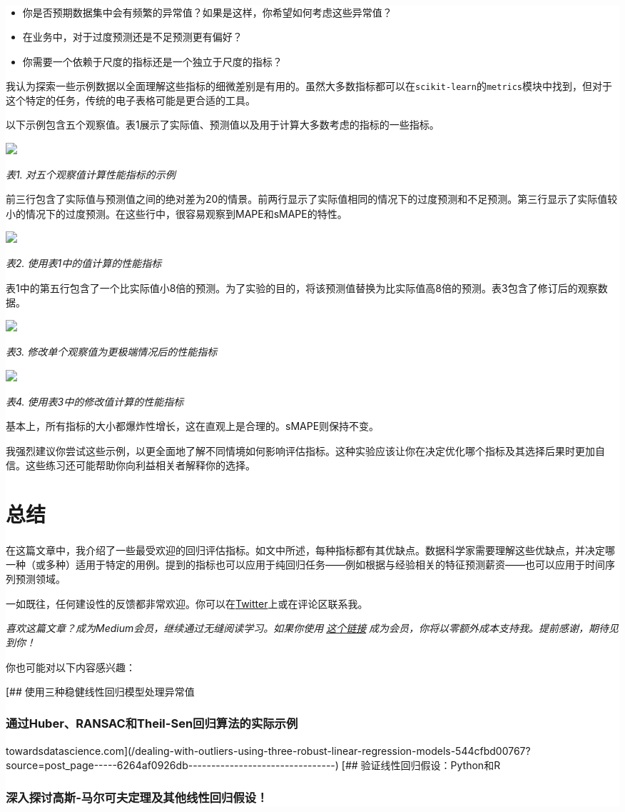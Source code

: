 +   你是否预期数据集中会有频繁的异常值？如果是这样，你希望如何考虑这些异常值？

+   在业务中，对于过度预测还是不足预测更有偏好？

+   你需要一个依赖于尺度的指标还是一个独立于尺度的指标？

我认为探索一些示例数据以全面理解这些指标的细微差别是有用的。虽然大多数指标都可以在`scikit-learn`的`metrics`模块中找到，但对于这个特定的任务，传统的电子表格可能是更合适的工具。

以下示例包含五个观察值。表1展示了实际值、预测值以及用于计算大多数考虑的指标的一些指标。

![](../Images/28e8794d3ab108b4fe3f61d7ebde8c36.png)

*表1\. 对五个观察值计算性能指标的示例*

前三行包含了实际值与预测值之间的绝对差为20的情景。前两行显示了实际值相同的情况下的过度预测和不足预测。第三行显示了实际值较小的情况下的过度预测。在这些行中，很容易观察到MAPE和sMAPE的特性。

![](../Images/d34d552c080b4dc1d936c99bfe079a2c.png)

*表2\. 使用表1中的值计算的性能指标*

表1中的第五行包含了一个比实际值小8倍的预测。为了实验的目的，将该预测值替换为比实际值高8倍的预测。表3包含了修订后的观察数据。

![](../Images/da10e3c33b6639ce067b85532a2cc7bd.png)

*表3\. 修改单个观察值为更极端情况后的性能指标*

![](../Images/2cdc6584f9ba1f6961e7bb65ddbd8c33.png)

*表4\. 使用表3中的修改值计算的性能指标*

基本上，所有指标的大小都爆炸性增长，这在直观上是合理的。sMAPE则保持不变。

我强烈建议你尝试这些示例，以更全面地了解不同情境如何影响评估指标。这种实验应该让你在决定优化哪个指标及其选择后果时更加自信。这些练习还可能帮助你向利益相关者解释你的选择。

# 总结

在这篇文章中，我介绍了一些最受欢迎的回归评估指标。如文中所述，每种指标都有其优缺点。数据科学家需要理解这些优缺点，并决定哪一种（或多种）适用于特定的用例。提到的指标也可以应用于纯回归任务——例如根据与经验相关的特征预测薪资——也可以应用于时间序列预测领域。

一如既往，任何建设性的反馈都非常欢迎。你可以在[Twitter](https://twitter.com/erykml1)上或在评论区联系我。

*喜欢这篇文章？成为Medium会员，继续通过无缝阅读学习。如果你使用* [*这个链接*](https://eryk-lewinson.medium.com/membership) *成为会员，你将以零额外成本支持我。提前感谢，期待见到你！*

你也可能对以下内容感兴趣：

[](/dealing-with-outliers-using-three-robust-linear-regression-models-544cfbd00767?source=post_page-----6264af0926db--------------------------------) [## 使用三种稳健线性回归模型处理异常值

### 通过Huber、RANSAC和Theil-Sen回归算法的实际示例

towardsdatascience.com](/dealing-with-outliers-using-three-robust-linear-regression-models-544cfbd00767?source=post_page-----6264af0926db--------------------------------) [](/verifying-the-assumptions-of-linear-regression-in-python-and-r-f4cd2907d4c0?source=post_page-----6264af0926db--------------------------------) [## 验证线性回归假设：Python和R

### 深入探讨高斯-马尔可夫定理及其他线性回归假设！
